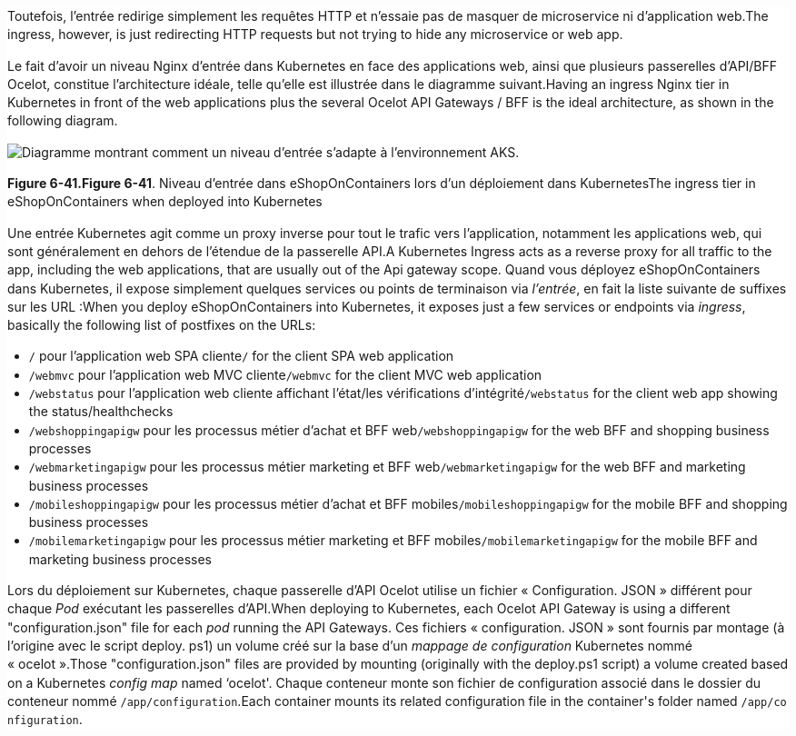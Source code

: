 <span data-ttu-id="90df4-279">Toutefois, l’entrée redirige simplement les requêtes HTTP et n’essaie pas de masquer de microservice ni d’application web.</span><span class="sxs-lookup"><span data-stu-id="90df4-279">The ingress, however, is just redirecting HTTP requests but not trying to hide any microservice or web app.</span></span>

<span data-ttu-id="90df4-280">Le fait d’avoir un niveau Nginx d’entrée dans Kubernetes en face des applications web, ainsi que plusieurs passerelles d’API/BFF Ocelot, constitue l’architecture idéale, telle qu’elle est illustrée dans le diagramme suivant.</span><span class="sxs-lookup"><span data-stu-id="90df4-280">Having an ingress Nginx tier in Kubernetes in front of the web applications plus the several Ocelot API Gateways / BFF is the ideal architecture, as shown in the following diagram.</span></span>

![Diagramme montrant comment un niveau d’entrée s’adapte à l’environnement AKS.](./media/implement-api-gateways-with-ocelot/eshoponcontainer-ingress-tier.png)

<span data-ttu-id="90df4-282">**Figure 6-41.**</span><span class="sxs-lookup"><span data-stu-id="90df4-282">**Figure 6-41**.</span></span> <span data-ttu-id="90df4-283">Niveau d’entrée dans eShopOnContainers lors d’un déploiement dans Kubernetes</span><span class="sxs-lookup"><span data-stu-id="90df4-283">The ingress tier in eShopOnContainers when deployed into Kubernetes</span></span>

<span data-ttu-id="90df4-284">Une entrée Kubernetes agit comme un proxy inverse pour tout le trafic vers l’application, notamment les applications web, qui sont généralement en dehors de l’étendue de la passerelle API.</span><span class="sxs-lookup"><span data-stu-id="90df4-284">A Kubernetes Ingress acts as a reverse proxy for all traffic to the app, including the web applications, that are usually out of the Api gateway scope.</span></span> <span data-ttu-id="90df4-285">Quand vous déployez eShopOnContainers dans Kubernetes, il expose simplement quelques services ou points de terminaison via _l’entrée_, en fait la liste suivante de suffixes sur les URL :</span><span class="sxs-lookup"><span data-stu-id="90df4-285">When you deploy eShopOnContainers into Kubernetes, it exposes just a few services or endpoints via _ingress_, basically the following list of postfixes on the URLs:</span></span>

- <span data-ttu-id="90df4-286">`/` pour l’application web SPA cliente</span><span class="sxs-lookup"><span data-stu-id="90df4-286">`/` for the client SPA web application</span></span>
- <span data-ttu-id="90df4-287">`/webmvc` pour l’application web MVC cliente</span><span class="sxs-lookup"><span data-stu-id="90df4-287">`/webmvc` for the client MVC web application</span></span>
- <span data-ttu-id="90df4-288">`/webstatus` pour l’application web cliente affichant l’état/les vérifications d’intégrité</span><span class="sxs-lookup"><span data-stu-id="90df4-288">`/webstatus` for the client web app showing the status/healthchecks</span></span>
- <span data-ttu-id="90df4-289">`/webshoppingapigw` pour les processus métier d’achat et BFF web</span><span class="sxs-lookup"><span data-stu-id="90df4-289">`/webshoppingapigw` for the web BFF and shopping business processes</span></span>
- <span data-ttu-id="90df4-290">`/webmarketingapigw` pour les processus métier marketing et BFF web</span><span class="sxs-lookup"><span data-stu-id="90df4-290">`/webmarketingapigw` for the web BFF and marketing business processes</span></span>
- <span data-ttu-id="90df4-291">`/mobileshoppingapigw` pour les processus métier d’achat et BFF mobiles</span><span class="sxs-lookup"><span data-stu-id="90df4-291">`/mobileshoppingapigw` for the mobile BFF and shopping business processes</span></span>
- <span data-ttu-id="90df4-292">`/mobilemarketingapigw` pour les processus métier marketing et BFF mobiles</span><span class="sxs-lookup"><span data-stu-id="90df4-292">`/mobilemarketingapigw` for the mobile BFF and marketing business processes</span></span>

<span data-ttu-id="90df4-293">Lors du déploiement sur Kubernetes, chaque passerelle d’API Ocelot utilise un fichier « Configuration. JSON » différent pour chaque _Pod_ exécutant les passerelles d’API.</span><span class="sxs-lookup"><span data-stu-id="90df4-293">When deploying to Kubernetes, each Ocelot API Gateway is using a different "configuration.json" file for each _pod_ running the API Gateways.</span></span> <span data-ttu-id="90df4-294">Ces fichiers « configuration. JSON » sont fournis par montage (à l’origine avec le script deploy. ps1) un volume créé sur la base d’un _mappage de configuration_ Kubernetes nommé « ocelot ».</span><span class="sxs-lookup"><span data-stu-id="90df4-294">Those "configuration.json" files are provided by mounting (originally with the deploy.ps1 script) a volume created based on a Kubernetes _config map_ named ‘ocelot'.</span></span> <span data-ttu-id="90df4-295">Chaque conteneur monte son fichier de configuration associé dans le dossier du conteneur nommé `/app/configuration`.</span><span class="sxs-lookup"><span data-stu-id="90df4-295">Each container mounts its related configuration file in the container's folder named `/app/configuration`.</span></span>
